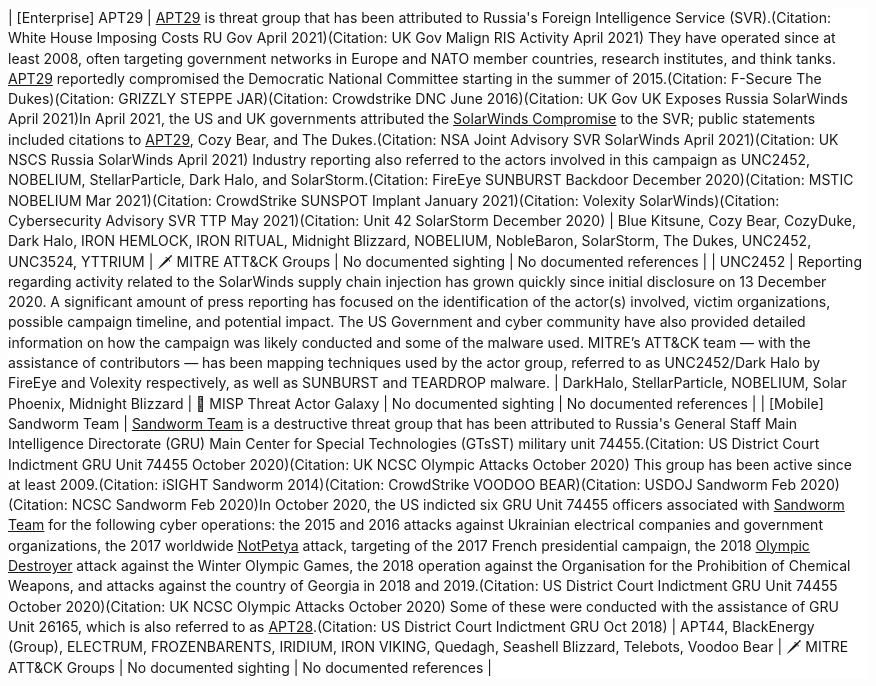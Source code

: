 | [Enterprise] APT29     | [APT29](https://attack.mitre.org/groups/G0016) is threat group that has been attributed to Russia's Foreign Intelligence Service (SVR).(Citation: White House Imposing Costs RU Gov April 2021)(Citation: UK Gov Malign RIS Activity April 2021) They have operated since at least 2008, often targeting government networks in Europe and NATO member countries, research institutes, and think tanks. [APT29](https://attack.mitre.org/groups/G0016) reportedly compromised the Democratic National Committee starting in the summer of 2015.(Citation: F-Secure The Dukes)(Citation: GRIZZLY STEPPE JAR)(Citation: Crowdstrike DNC June 2016)(Citation: UK Gov UK Exposes Russia SolarWinds April 2021)In April 2021, the US and UK governments attributed the [SolarWinds Compromise](https://attack.mitre.org/campaigns/C0024) to the SVR; public statements included citations to [APT29](https://attack.mitre.org/groups/G0016), Cozy Bear, and The Dukes.(Citation: NSA Joint Advisory SVR SolarWinds April 2021)(Citation: UK NSCS Russia SolarWinds April 2021) Industry reporting also referred to the actors involved in this campaign as UNC2452, NOBELIUM, StellarParticle, Dark Halo, and SolarStorm.(Citation: FireEye SUNBURST Backdoor December 2020)(Citation: MSTIC NOBELIUM Mar 2021)(Citation: CrowdStrike SUNSPOT Implant January 2021)(Citation: Volexity SolarWinds)(Citation: Cybersecurity Advisory SVR TTP May 2021)(Citation: Unit 42 SolarStorm December 2020)                                                                  | Blue Kitsune, Cozy Bear, CozyDuke, Dark Halo, IRON HEMLOCK, IRON RITUAL, Midnight Blizzard, NOBELIUM, NobleBaron, SolarStorm, The Dukes, UNC2452, UNC3524, YTTRIUM | 🗡️ MITRE ATT&CK Groups     | No documented sighting | No documented references |
| UNC2452                | Reporting regarding activity related to the SolarWinds supply chain injection has grown quickly since initial disclosure on 13 December 2020. A significant amount of press reporting has focused on the identification of the actor(s) involved, victim organizations, possible campaign timeline, and potential impact. The US Government and cyber community have also provided detailed information on how the campaign was likely conducted and some of the malware used.  MITRE’s ATT&CK team — with the assistance of contributors — has been mapping techniques used by the actor group, referred to as UNC2452/Dark Halo by FireEye and Volexity respectively, as well as SUNBURST and TEARDROP malware.                                                                                                                                                                                                                                                                                                                                                                                                                                                                                                                                                                                                                                                                                                                                                                                                                                             | DarkHalo, StellarParticle, NOBELIUM, Solar Phoenix, Midnight Blizzard                                                                                              | 🌌 MISP Threat Actor Galaxy | No documented sighting | No documented references |
| [Mobile] Sandworm Team | [Sandworm Team](https://attack.mitre.org/groups/G0034) is a destructive threat group that has been attributed to Russia's General Staff Main Intelligence Directorate (GRU) Main Center for Special Technologies (GTsST) military unit 74455.(Citation: US District Court Indictment GRU Unit 74455 October 2020)(Citation: UK NCSC Olympic Attacks October 2020) This group has been active since at least 2009.(Citation: iSIGHT Sandworm 2014)(Citation: CrowdStrike VOODOO BEAR)(Citation: USDOJ Sandworm Feb 2020)(Citation: NCSC Sandworm Feb 2020)In October 2020, the US indicted six GRU Unit 74455 officers associated with [Sandworm Team](https://attack.mitre.org/groups/G0034) for the following cyber operations: the 2015 and 2016 attacks against Ukrainian electrical companies and government organizations, the 2017 worldwide [NotPetya](https://attack.mitre.org/software/S0368) attack, targeting of the 2017 French presidential campaign, the 2018 [Olympic Destroyer](https://attack.mitre.org/software/S0365) attack against the Winter Olympic Games, the 2018 operation against the Organisation for the Prohibition of Chemical Weapons, and attacks against the country of Georgia in 2018 and 2019.(Citation: US District Court Indictment GRU Unit 74455 October 2020)(Citation: UK NCSC Olympic Attacks October 2020) Some of these were conducted with the assistance of GRU Unit 26165, which is also referred to as [APT28](https://attack.mitre.org/groups/G0007).(Citation: US District Court Indictment GRU Oct 2018) | APT44, BlackEnergy (Group), ELECTRUM, FROZENBARENTS, IRIDIUM, IRON VIKING, Quedagh, Seashell Blizzard, Telebots, Voodoo Bear                                       | 🗡️ MITRE ATT&CK Groups     | No documented sighting | No documented references |

[1]: https://www.thewindowsclub.com/enable-or-disable-protected-event-logging-in-windows
[2]: https://superuser.com/questions/1516725/how-to-disable-windows-10-system-log
[3]: https://learn.microsoft.com/en-us/windows-server/administration/windows-commands/reg-add
[4]: https://stackoverflow.com/questions/41047761/how-to-change-dword-registry-entry-with-bat-file